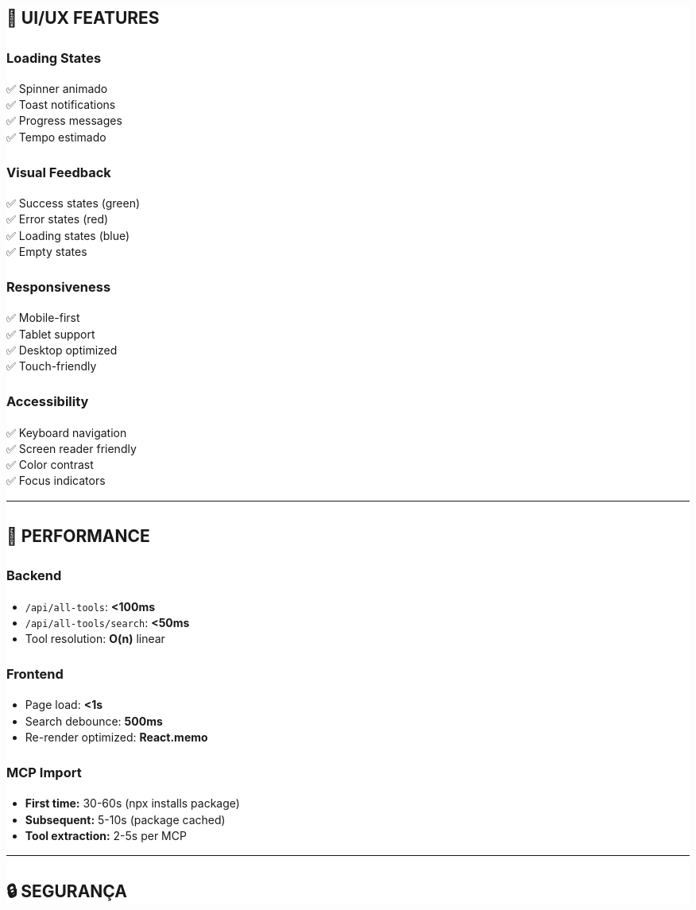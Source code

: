 
## 🎨 UI/UX FEATURES

### Loading States
✅ Spinner animado  
✅ Toast notifications  
✅ Progress messages  
✅ Tempo estimado  

### Visual Feedback
✅ Success states (green)  
✅ Error states (red)  
✅ Loading states (blue)  
✅ Empty states  

### Responsiveness
✅ Mobile-first  
✅ Tablet support  
✅ Desktop optimized  
✅ Touch-friendly  

### Accessibility
✅ Keyboard navigation  
✅ Screen reader friendly  
✅ Color contrast  
✅ Focus indicators  

---

## 🚀 PERFORMANCE

### Backend
- `/api/all-tools`: **<100ms**
- `/api/all-tools/search`: **<50ms**
- Tool resolution: **O(n)** linear

### Frontend
- Page load: **<1s**
- Search debounce: **500ms**
- Re-render optimized: **React.memo**

### MCP Import
- **First time:** 30-60s (npx installs package)
- **Subsequent:** 5-10s (package cached)
- **Tool extraction:** 2-5s per MCP

---

## 🔒 SEGURANÇA
